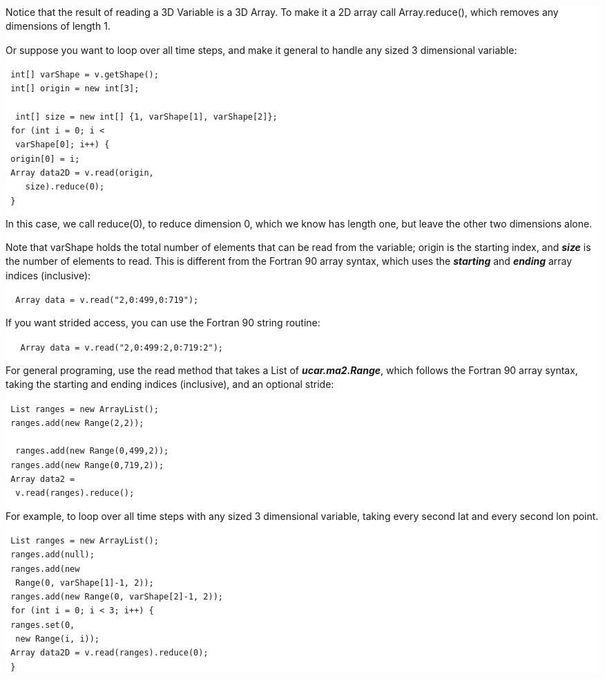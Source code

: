 Notice that the result of reading a 3D Variable is a 3D Array.
To make it a 2D array call Array.reduce(), which removes any dimensions of length 1.

Or suppose you want to loop over all time steps, and make it general to handle any sized 3 dimensional variable:

~~~
 int[] varShape = v.getShape();
 int[] origin = new int[3];

  int[] size = new int[] {1, varShape[1], varShape[2]};
 for (int i = 0; i <
  varShape[0]; i++) {
 origin[0] = i;
 Array data2D = v.read(origin,
    size).reduce(0); 
 }
~~~
 
In this case, we call reduce(0), to reduce dimension 0, which we know has length one, but leave the other two dimensions alone.

Note that varShape holds the total number of elements that can be read from the variable; origin is the starting index, and <b>_size_</b> is the number of elements to read.
This is different from the Fortran 90 array syntax, which uses the <b>_starting_</b> and <b>_ending_</b> array indices (inclusive):

~~~
  Array data = v.read("2,0:499,0:719");
~~~
  
If you want strided access, you can use the Fortran 90 string routine:

~~~
   Array data = v.read("2,0:499:2,0:719:2");
~~~
   
For general programing, use the read method that takes a List of <b>_ucar.ma2.Range_</b>, which follows the Fortran 90 array syntax, taking the starting and ending indices (inclusive), and an optional stride:

~~~
 List ranges = new ArrayList();
 ranges.add(new Range(2,2));

  ranges.add(new Range(0,499,2));
 ranges.add(new Range(0,719,2));
 Array data2 =
  v.read(ranges).reduce();
~~~

For example, to loop over all time steps with any sized 3 dimensional variable, taking every second lat and every second lon point.

~~~
 List ranges = new ArrayList();
 ranges.add(null);
 ranges.add(new
  Range(0, varShape[1]-1, 2));
 ranges.add(new Range(0, varShape[2]-1, 2));
 for (int i = 0; i < 3; i++) {
 ranges.set(0,
  new Range(i, i));
 Array data2D = v.read(ranges).reduce(0);
 }
~~~
